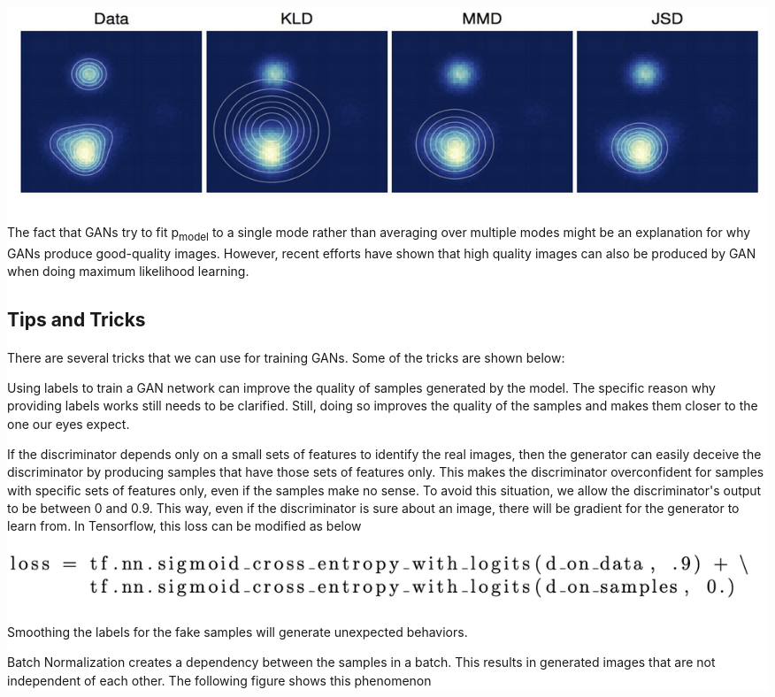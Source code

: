 <p align="center">
  <img src="/GAN_Tutorial_img/divergences.png" alt="factorio thumbnail"/>
</p>

The fact that GANs try to fit p<sub>model</sub> to a single mode rather than averaging over multiple modes might be an explanation for why GANs produce good-quality images. However, recent efforts have shown that high quality images can also be produced by GAN when doing maximum likelihood learning.

## Tips and Tricks
There are several tricks that we can use for training GANs. Some of the tricks are shown below:

Using labels to train a GAN network can improve the quality of samples generated by the model. The specific reason why providing labels works still needs to be clarified. Still, doing so improves the quality of the samples and makes them closer to the one our eyes expect.

If the discriminator depends only on a small sets of features to identify the real images, then the generator can easily deceive the discriminator by producing samples that have those sets of features only. This makes the discriminator overconfident for samples with specific sets of features only, even if the samples make no sense. To avoid this situation, we allow the discriminator's output to be between 0 and 0.9. This way, even if the discriminator is sure about an image, there will be gradient for the generator to learn from. In Tensorflow, this loss can be modified as below
<p align="center">
  <img src="/GAN_Tutorial_img/loss_function.png" alt="factorio thumbnail"/>
</p>
Smoothing the labels for the fake samples will generate unexpected behaviors.

Batch Normalization creates a dependency between the samples in a batch. This results in generated images that are not independent of each other. The following figure shows this phenomenon
<p align="center">